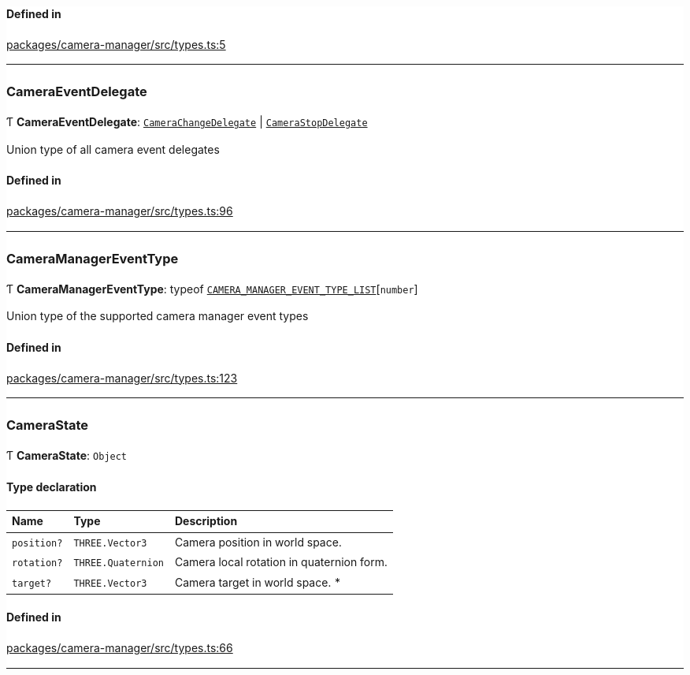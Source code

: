 #### Defined in

[packages/camera-manager/src/types.ts:5](https://github.com/cognitedata/reveal/blob/e9e26d38/viewer/packages/camera-manager/src/types.ts#L5)

___

### CameraEventDelegate

Ƭ **CameraEventDelegate**: [`CameraChangeDelegate`](cognite_reveal.md#camerachangedelegate) \| [`CameraStopDelegate`](cognite_reveal.md#camerastopdelegate)

Union type of all camera event delegates

#### Defined in

[packages/camera-manager/src/types.ts:96](https://github.com/cognitedata/reveal/blob/e9e26d38/viewer/packages/camera-manager/src/types.ts#L96)

___

### CameraManagerEventType

Ƭ **CameraManagerEventType**: typeof [`CAMERA_MANAGER_EVENT_TYPE_LIST`](cognite_reveal.md#camera_manager_event_type_list)[`number`]

Union type of the supported camera manager event types

#### Defined in

[packages/camera-manager/src/types.ts:123](https://github.com/cognitedata/reveal/blob/e9e26d38/viewer/packages/camera-manager/src/types.ts#L123)

___

### CameraState

Ƭ **CameraState**: `Object`

#### Type declaration

| Name | Type | Description |
| :------ | :------ | :------ |
| `position?` | `THREE.Vector3` | Camera position in world space. |
| `rotation?` | `THREE.Quaternion` | Camera local rotation in quaternion form. |
| `target?` | `THREE.Vector3` | Camera target in world space. * |

#### Defined in

[packages/camera-manager/src/types.ts:66](https://github.com/cognitedata/reveal/blob/e9e26d38/viewer/packages/camera-manager/src/types.ts#L66)

___
